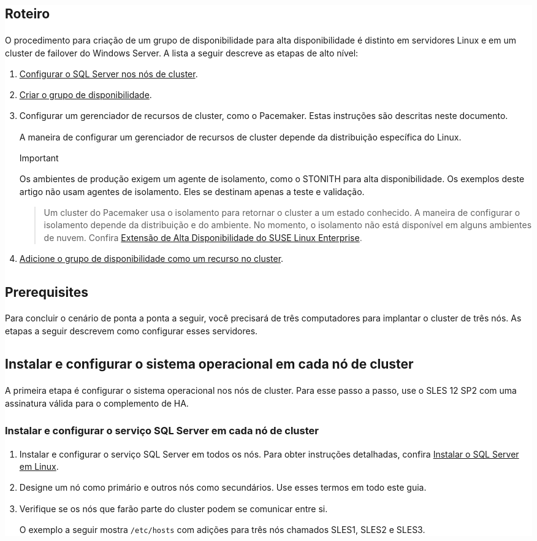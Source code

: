 ## <a name="roadmap"></a>Roteiro

O procedimento para criação de um grupo de disponibilidade para alta disponibilidade é distinto em servidores Linux e em um cluster de failover do Windows Server. A lista a seguir descreve as etapas de alto nível: 

1. [Configurar o SQL Server nos nós de cluster](sql-server-linux-setup.md).

2. [Criar o grupo de disponibilidade](sql-server-linux-availability-group-failover-ha.md). 

3. Configurar um gerenciador de recursos de cluster, como o Pacemaker. Estas instruções são descritas neste documento.
   
   A maneira de configurar um gerenciador de recursos de cluster depende da distribuição específica do Linux. 

   >[!IMPORTANT]
   >Os ambientes de produção exigem um agente de isolamento, como o STONITH para alta disponibilidade. Os exemplos deste artigo não usam agentes de isolamento. Eles se destinam apenas a teste e validação. 
   
   >Um cluster do Pacemaker usa o isolamento para retornar o cluster a um estado conhecido. A maneira de configurar o isolamento depende da distribuição e do ambiente. No momento, o isolamento não está disponível em alguns ambientes de nuvem. Confira [Extensão de Alta Disponibilidade do SUSE Linux Enterprise](https://www.suse.com/documentation/sle-ha-12/singlehtml/book_sleha/book_sleha.html#cha.ha.fencing).

5. [Adicione o grupo de disponibilidade como um recurso no cluster](sql-server-linux-availability-group-cluster-sles.md#configure-the-cluster-resources-for-sql-server). 

## <a name="prerequisites"></a>Prerequisites

Para concluir o cenário de ponta a ponta a seguir, você precisará de três computadores para implantar o cluster de três nós. As etapas a seguir descrevem como configurar esses servidores.

## <a name="setup-and-configure-the-operating-system-on-each-cluster-node"></a>Instalar e configurar o sistema operacional em cada nó de cluster 

A primeira etapa é configurar o sistema operacional nos nós de cluster. Para esse passo a passo, use o SLES 12 SP2 com uma assinatura válida para o complemento de HA.

### <a name="install-and-configure-sql-server-service-on-each-cluster-node"></a>Instalar e configurar o serviço SQL Server em cada nó de cluster

1. Instalar e configurar o serviço SQL Server em todos os nós. Para obter instruções detalhadas, confira [Instalar o SQL Server em Linux](sql-server-linux-setup.md).

1. Designe um nó como primário e outros nós como secundários. Use esses termos em todo este guia.

1. Verifique se os nós que farão parte do cluster podem se comunicar entre si.

   O exemplo a seguir mostra `/etc/hosts` com adições para três nós chamados SLES1, SLES2 e SLES3.
